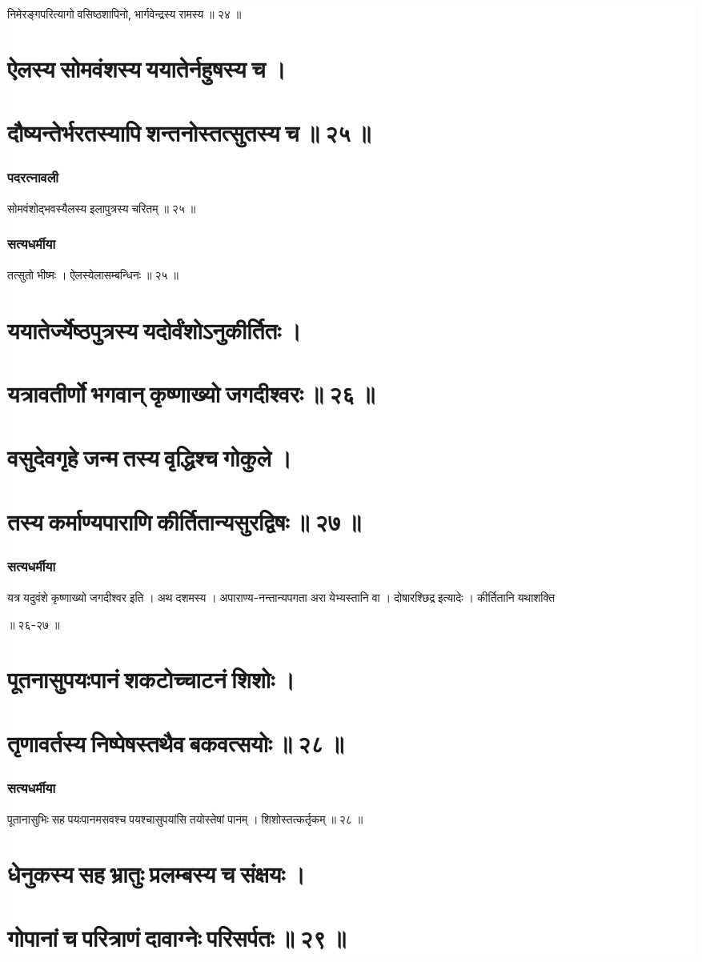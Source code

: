 निमेरङ्गपरित्यागो वसिष्ठशापिनो, भार्गवेन्द्रस्य रामस्य ॥ २४ ॥

# **ऐलस्य सोमवंशस्य ययातेर्नहुषस्य च ।**

# **दौष्यन्तेर्भरतस्यापि शन्तनोस्तत्सुतस्य च ॥ २५ ॥**

### **पदरत्नावली**

सोमवंशोद्भवस्यैलस्य इलापुत्रस्य चरितम् ॥ २५ ॥

### **सत्यधर्मीया**

तत्सुतो भीष्मः । ऐलस्येलासम्बन्धिनः ॥ २५ ॥

# **ययातेर्ज्येष्ठपुत्रस्य यदोर्वंशोऽनुकीर्तितः ।**

# **यत्रावतीर्णो भगवान् कृष्णाख्यो जगदीश्वरः ॥ २६ ॥**

# **वसुदेवगृहे जन्म तस्य वृद्धिश्च गोकुले ।**

# **तस्य कर्माण्यपाराणि कीर्तितान्यसुरद्विषः ॥ २७ ॥**

### **सत्यधर्मीया**

यत्र यदुवंशे कृष्णाख्यो जगदीश्वर इति । अथ दशमस्य । अपाराण्य-नन्तान्यपगता अरा येभ्यस्तानि वा । दोषारश्छिद्र इत्यादेः । कीर्तितानि यथाशक्ति

॥ २६-२७ ॥

# **पूतनासुपयःपानं शकटोच्चाटनं शिशोः ।**

# **तृणावर्तस्य निष्पेषस्तथैव बकवत्सयोः ॥ २८ ॥**

### **सत्यधर्मीया**

पूतानासुभिः सह पयःपानमसवश्च पयश्चासुपयांसि तयोस्तेषां पानम् । शिशोस्तत्कर्तृकम् ॥ २८ ॥

# **धेनुकस्य सह भ्रातुः प्रलम्बस्य च संक्षयः ।**

# **गोपानां च परित्राणं दावाग्नेः परिसर्पतः ॥ २९ ॥**
